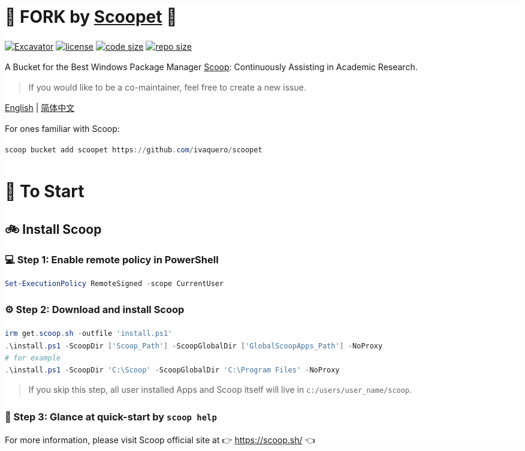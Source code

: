 # 🍨 FORK by [Scoopet](https://github.com/ivaquero/scoopet) 🍨

[![Excavator](https://github.com/ivaquero/scoopet/actions/workflows/ci.yml/badge.svg)](https://github.com/ivaquero/scoopet/actions/workflows/ci.yml)
[![license](https://img.shields.io/github/license/ivaquero/scoopet)](https://github.com/ivaquero/scoopet/blob/master/LICENSE)
[![code size](https://img.shields.io/github/languages/code-size/ivaquero/scoopet.svg)](https://img.shields.io/github/languages/code-size/ivaquero/scoopet.svg)
[![repo size](https://img.shields.io/github/repo-size/ivaquero/scoopet.svg)](https://img.shields.io/github/repo-size/ivaquero/scoopet.svg)

A Bucket for the Best Windows Package Manager [Scoop](https://github.com/ScoopInstaller/Scoop): Continuously Assisting in Academic Research.

> If you would like to be a co-maintainer, feel free to create a new issue.

<p align="left">
<a href="README.md">English</a> |
<a href="README-CN.md">简体中文</a>
</p>

For ones familiar with Scoop:

```powershell
scoop bucket add scoopet https://github.com/ivaquero/scoopet
```

# :running: To Start

## :bike: Install Scoop

### :computer: Step 1: Enable remote policy in PowerShell

```powershell
Set-ExecutionPolicy RemoteSigned -scope CurrentUser
```

### :gear: Step 2: Download and install Scoop

```powershell
irm get.scoop.sh -outfile 'install.ps1'
.\install.ps1 -ScoopDir ['Scoop_Path'] -ScoopGlobalDir ['GlobalScoopApps_Path'] -NoProxy
# for example
.\install.ps1 -ScoopDir 'C:\Scoop' -ScoopGlobalDir 'C:\Program Files' -NoProxy
```

> If you skip this step, all user installed Apps and Scoop itself will live in `c:/users/user_name/scoop`.

### :book: Step 3: Glance at quick-start by `scoop help`

For more information, please visit Scoop official site at 👉 https://scoop.sh/ 👈

